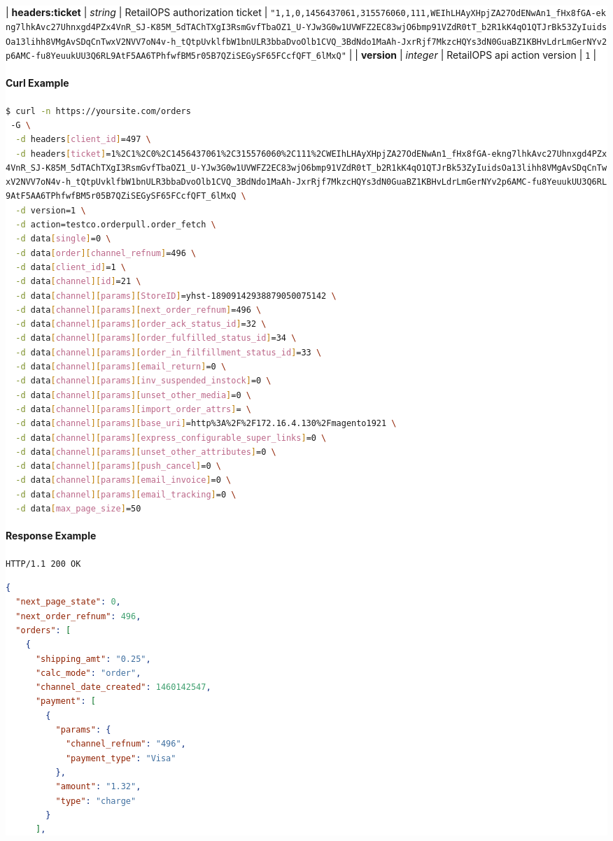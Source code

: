 | **headers:ticket** | *string* | RetailOPS authorization ticket | `"1,1,0,1456437061,315576060,111,WEIhLHAyXHpjZA27OdENwAn1_fHx8fGA-ekng7lhkAvc27Uhnxgd4PZx4VnR_SJ-K85M_5dTAChTXgI3RsmGvfTbaOZ1_U-YJw3G0w1UVWFZ2EC83wjO6bmp91VZdR0tT_b2R1kK4qO1QTJrBk53ZyIuidsOa13lihh8VMgAvSDqCnTwxV2NVV7oN4v-h_tQtpUvklfbW1bnULR3bbaDvoOlb1CVQ_3BdNdo1MaAh-JxrRjf7MkzcHQYs3dN0GuaBZ1KBHvLdrLmGerNYv2p6AMC-fu8YeuukUU3Q6RL9AtF5AA6TPhfwfBM5r05B7QZiSEGySF65FCcfQFT_6lMxQ"` |
| **version** | *integer* | RetailOPS api action version | `1` |



#### Curl Example

```bash
$ curl -n https://yoursite.com/orders
 -G \
  -d headers[client_id]=497 \
  -d headers[ticket]=1%2C1%2C0%2C1456437061%2C315576060%2C111%2CWEIhLHAyXHpjZA27OdENwAn1_fHx8fGA-ekng7lhkAvc27Uhnxgd4PZx4VnR_SJ-K85M_5dTAChTXgI3RsmGvfTbaOZ1_U-YJw3G0w1UVWFZ2EC83wjO6bmp91VZdR0tT_b2R1kK4qO1QTJrBk53ZyIuidsOa13lihh8VMgAvSDqCnTwxV2NVV7oN4v-h_tQtpUvklfbW1bnULR3bbaDvoOlb1CVQ_3BdNdo1MaAh-JxrRjf7MkzcHQYs3dN0GuaBZ1KBHvLdrLmGerNYv2p6AMC-fu8YeuukUU3Q6RL9AtF5AA6TPhfwfBM5r05B7QZiSEGySF65FCcfQFT_6lMxQ \
  -d version=1 \
  -d action=testco.orderpull.order_fetch \
  -d data[single]=0 \
  -d data[order][channel_refnum]=496 \
  -d data[client_id]=1 \
  -d data[channel][id]=21 \
  -d data[channel][params][StoreID]=yhst-18909142938879050075142 \
  -d data[channel][params][next_order_refnum]=496 \
  -d data[channel][params][order_ack_status_id]=32 \
  -d data[channel][params][order_fulfilled_status_id]=34 \
  -d data[channel][params][order_in_filfillment_status_id]=33 \
  -d data[channel][params][email_return]=0 \
  -d data[channel][params][inv_suspended_instock]=0 \
  -d data[channel][params][unset_other_media]=0 \
  -d data[channel][params][import_order_attrs]= \
  -d data[channel][params][base_uri]=http%3A%2F%2F172.16.4.130%2Fmagento1921 \
  -d data[channel][params][express_configurable_super_links]=0 \
  -d data[channel][params][unset_other_attributes]=0 \
  -d data[channel][params][push_cancel]=0 \
  -d data[channel][params][email_invoice]=0 \
  -d data[channel][params][email_tracking]=0 \
  -d data[max_page_size]=50
```


#### Response Example

```
HTTP/1.1 200 OK
```

```json
{
  "next_page_state": 0,
  "next_order_refnum": 496,
  "orders": [
    {
      "shipping_amt": "0.25",
      "calc_mode": "order",
      "channel_date_created": 1460142547,
      "payment": [
        {
          "params": {
            "channel_refnum": "496",
            "payment_type": "Visa"
          },
          "amount": "1.32",
          "type": "charge"
        }
      ],
```